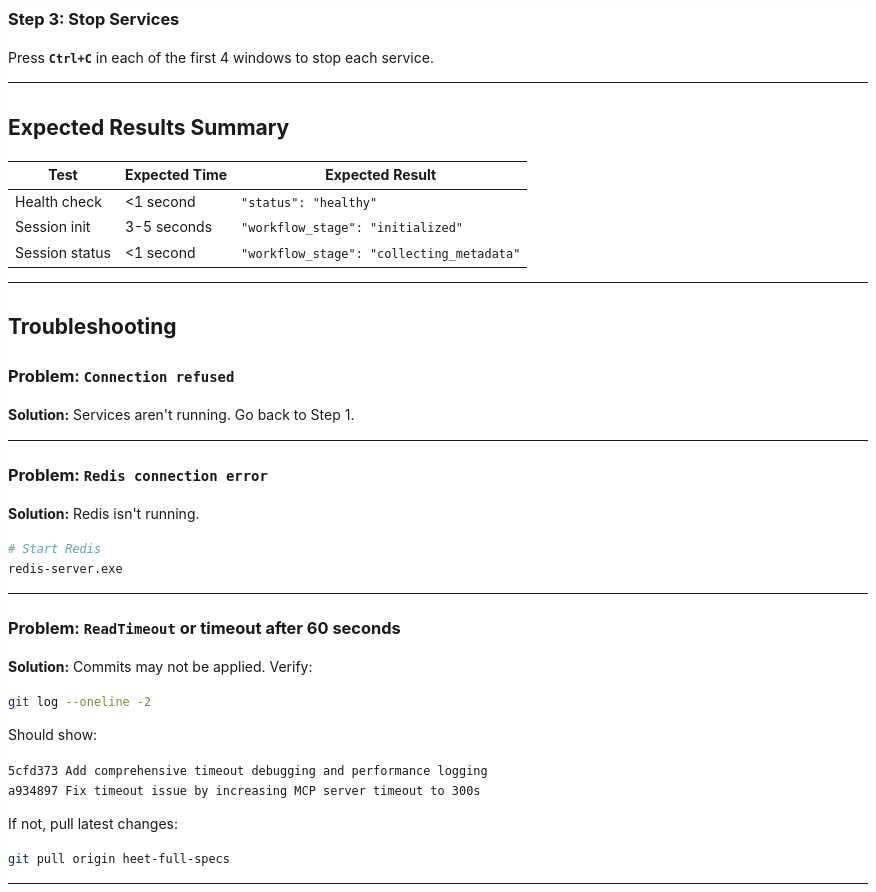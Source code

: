 ### Step 3: Stop Services

Press **`Ctrl+C`** in each of the first 4 windows to stop each service.

---

## Expected Results Summary

| Test | Expected Time | Expected Result |
|------|--------------|-----------------|
| Health check | <1 second | `"status": "healthy"` |
| Session init | 3-5 seconds | `"workflow_stage": "initialized"` |
| Session status | <1 second | `"workflow_stage": "collecting_metadata"` |

---

## Troubleshooting

### Problem: `Connection refused`

**Solution:** Services aren't running. Go back to Step 1.

---

### Problem: `Redis connection error`

**Solution:** Redis isn't running.
```bash
# Start Redis
redis-server.exe
```

---

### Problem: `ReadTimeout` or timeout after 60 seconds

**Solution:** Commits may not be applied. Verify:
```bash
git log --oneline -2
```

Should show:
```
5cfd373 Add comprehensive timeout debugging and performance logging
a934897 Fix timeout issue by increasing MCP server timeout to 300s
```

If not, pull latest changes:
```bash
git pull origin heet-full-specs
```

---
